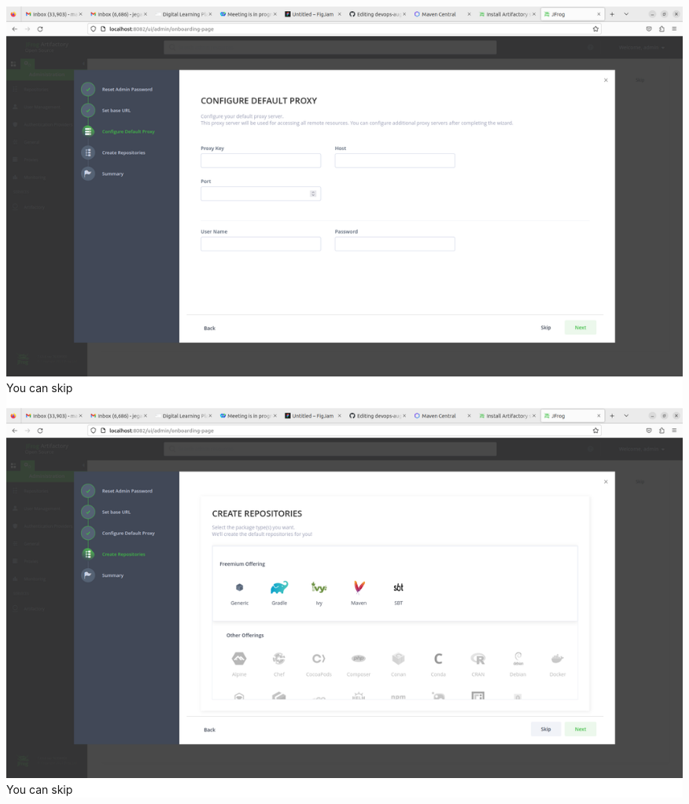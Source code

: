 ![JFrog Artifactory Login Page](jfrog-img5.png)
You can skip

![JFrog Artifactory Login Page](jfrog-img6.png)
You can skip
